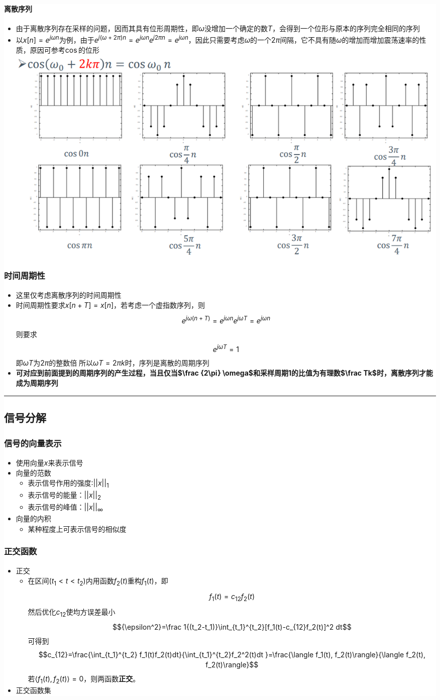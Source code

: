 #### 离散序列
+ 由于离散序列存在采样的问题，因而其具有位形周期性，即$\omega$没增加一个确定的数$T$，会得到一个位形与原本的序列完全相同的序列
+ 以$x[n]=e^{j\omega n}$为例，由于$e^{j(\omega+2\pi)n}=e^{j\omega n}e^{j2\pi n}=e^{j\omega n}$，因此只需要考虑$\omega$的一个$2\pi$间隔，它不具有随$\omega$的增加而增加震荡速率的性质，原因可参考$\cos$的位形  
  ![](img/2020-09-19-23-48-43.png)
### 时间周期性
+ 这里仅考虑离散序列的时间周期性
+ 时间周期性要求$x[n+T]=x[n]$，若考虑一个虚指数序列，则
  $$e^{j\omega(n+T)}=e^{j\omega n}e^{j\omega T}=e^{j\omega n}$$
  则要求
  $$e^{j\omega T}=1$$
  即$\omega T$为$2\pi$的整数倍
  所以$\omega T=2\pi k$时，序列是离散的周期序列
+ **可对应到前面提到的周期序列的产生过程，当且仅当$\frac {2\pi} \omega$和采样周期$1$的比值为有理数$\frac Tk$时，离散序列才能成为周期序列**

---
## 信号分解

### 信号的向量表示
+ 使用向量$x$来表示信号
+ 向量的范数
  + 表示信号作用的强度:$||x||_1$
  + 表示信号的能量：$||x||_2$
  + 表示信号的峰值：$||x||_{\infty}$
+ 向量的内积
  + 某种程度上可表示信号的相似度
### 正交函数
+ 正交
  + 在区间$(t_1<t<t_2)$内用函数$f_2(t)$重构$f_1(t)$，即
  $$f_1(t)=c_{12}f_2(t)$$
  然后优化$c_{12}$使均方误差最小
  $${\epsilon^2}=\frac 1{(t_2-t_1)}\int_{t_1}^{t_2}[f_1(t)-c_{12}f_2(t)]^2 dt$$
  可得到
  $$c_{12}=\frac{\int_{t_1}^{t_2} f_1(t)f_2(t)dt}{\int_{t_1}^{t_2}f_2^2(t)dt }=\frac{\langle f_1(t), f_2(t)\rangle}{\langle f_2(t), f_2(t)\rangle}$$
  若$\langle f_1(t), f_2(t)\rangle=0$，则两函数**正交**。
+ 正交函数集  